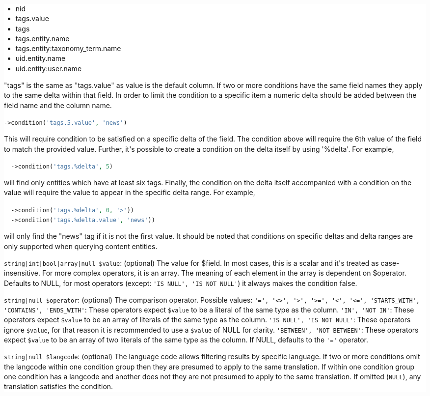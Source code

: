 - nid
- tags.value
- tags
- tags.entity.name
- tags.entity:taxonomy_term.name
- uid.entity.name
- uid.entity:user.name

\"tags\" is the same as \"tags.value\" as value is the default column. If two or more conditions have the same field names they apply to the same delta within that field. In order to limit the condition to a specific item a numeric delta should be added between the field name and the column name.

```php
->condition('tags.5.value', 'news')
```  
This will require condition to be satisfied on a specific delta of the field. The condition above will require the 6th value of the field to match the provided value. Further, it's possible to create a condition on the delta itself by using '%delta'. For example,

```php
  ->condition('tags.%delta', 5)
```  
will find only entities which have at least six tags. Finally, the condition on the delta itself accompanied with a condition on the value will require the value to appear in the specific delta range. For example,

```php
  ->condition('tags.%delta', 0, '>'))
  ->condition('tags.%delta.value', 'news'))
```  

will only find the "news" tag if it is not the first value. It should be noted that conditions on specific deltas and delta ranges are only supported when querying content entities.

`string|int|bool|array|null $value`: (optional) The value for $field. In most cases, this is a scalar and it's treated as case-insensitive. For more complex operators, it is an array. The meaning of each element in the array is dependent on $operator. Defaults to NULL, for most operators (except: `'IS NULL', 'IS NOT NULL'`) it always makes the condition false.

`string|null $operator`: (optional) The comparison operator. Possible values:
`'=', '<>', '>', '>=', '<', '<=', 'STARTS_WITH', 'CONTAINS', 'ENDS_WITH'`: These operators expect `$value` to be a literal of the same type as the column.
`'IN', 'NOT IN'`: These operators expect `$value` to be an array of literals of the same type as the column.
`'IS NULL', 'IS NOT NULL'`: These operators ignore `$value`, for that reason it is recommended to use a `$value` of NULL for clarity.
`'BETWEEN', 'NOT BETWEEN'`: These operators expect `$value` to be an array of two literals of the same type as the column.
If NULL, defaults to the `'='` operator.

`string|null $langcode`: (optional) The language code allows filtering results by specific language. If two or more conditions omit the langcode within one condition group then they are presumed to apply to the same translation. If within one condition group one condition has a langcode and another does not they are not presumed to apply to the same translation. If omitted (`NULL`), any translation satisfies the condition.
